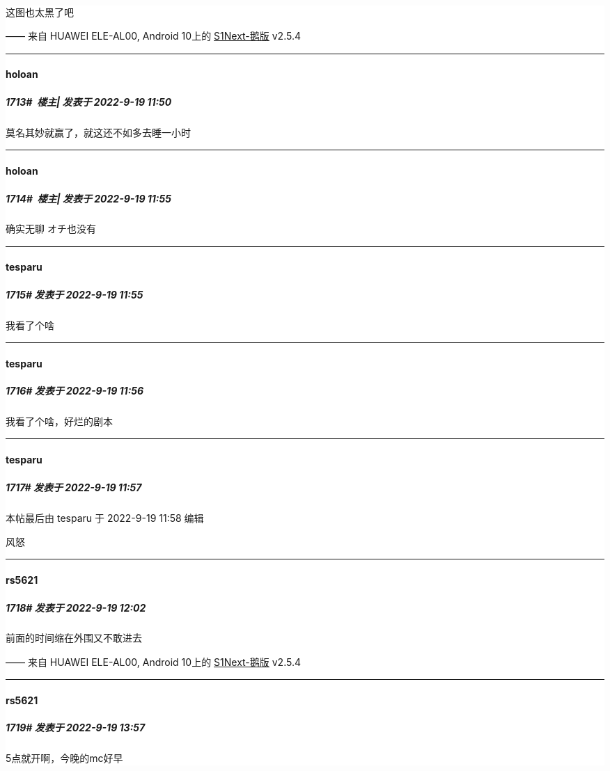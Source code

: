 这图也太黑了吧

—— 来自 HUAWEI ELE-AL00, Android 10上的 [S1Next-鹅版](https://github.com/ykrank/S1-Next/releases) v2.5.4

*****

####  holoan  
##### 1713#         楼主| 发表于 2022-9-19 11:50

莫名其妙就赢了，就这还不如多去睡一小时

*****

####  holoan  
##### 1714#         楼主| 发表于 2022-9-19 11:55

确实无聊 オチ也没有

*****

####  tesparu  
##### 1715#       发表于 2022-9-19 11:55

我看了个啥

*****

####  tesparu  
##### 1716#       发表于 2022-9-19 11:56

我看了个啥，好烂的剧本

*****

####  tesparu  
##### 1717#       发表于 2022-9-19 11:57

 本帖最后由 tesparu 于 2022-9-19 11:58 编辑 

风怒

*****

####  rs5621  
##### 1718#       发表于 2022-9-19 12:02

前面的时间缩在外围又不敢进去

—— 来自 HUAWEI ELE-AL00, Android 10上的 [S1Next-鹅版](https://github.com/ykrank/S1-Next/releases) v2.5.4

*****

####  rs5621  
##### 1719#       发表于 2022-9-19 13:57

5点就开啊，今晚的mc好早
